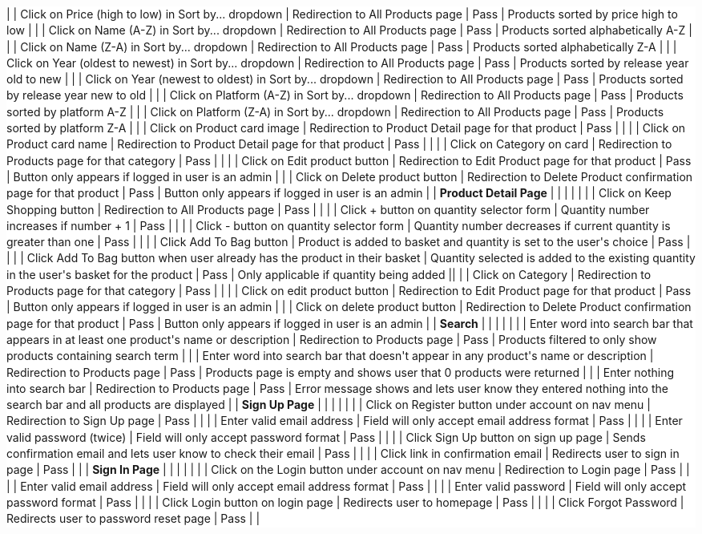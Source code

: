 | | Click on Price (high to low) in Sort by... dropdown | Redirection to All Products page | Pass | Products sorted by price high to low |
| | Click on Name (A-Z) in Sort by... dropdown | Redirection to All Products page | Pass | Products sorted alphabetically A-Z |
| | Click on Name (Z-A) in Sort by... dropdown | Redirection to All Products page | Pass | Products sorted alphabetically Z-A |
| | Click on Year (oldest to newest) in Sort by... dropdown | Redirection to All Products page | Pass | Products sorted by release year old to new |
| | Click on Year (newest to oldest) in Sort by... dropdown | Redirection to All Products page | Pass | Products sorted by release year new to old |
| | Click on Platform (A-Z) in Sort by... dropdown | Redirection to All Products page | Pass | Products sorted by platform A-Z |
| | Click on Platform (Z-A) in Sort by... dropdown | Redirection to All Products page | Pass | Products sorted by platform Z-A |
| | Click on Product card image | Redirection to Product Detail page for that product | Pass | |
| | Click on Product card name | Redirection to Product Detail page for that product | Pass | |
| | Click on Category on card | Redirection to Products page for that category | Pass | |
| | Click on Edit product button | Redirection to Edit Product page for that product | Pass | Button only appears if logged in user is an admin |
| | Click on Delete product button | Redirection to Delete Product confirmation page for that product | Pass | Button only appears if logged in user is an admin |
| **Product Detail Page** | | | | |
| | Click on Keep Shopping button | Redirection to All Products page | Pass | |
| | Click + button on quantity selector form | Quantity number increases if number + 1  | Pass | |
| | Click - button on quantity selector form | Quantity number decreases if current quantity is greater than one | Pass | |
| | Click Add To Bag button | Product is added to basket and quantity is set to the user's choice | Pass | |
| | Click Add To Bag button when user already has the product in their basket | Quantity selected is added to the existing quantity in the user's basket for the product | Pass | Only applicable if quantity being added ||
| | Click on Category | Redirection to Products page for that category | Pass | |
| | Click on edit product button | Redirection to Edit Product page for that product | Pass | Button only appears if logged in user is an admin |
| | Click on delete product button | Redirection to Delete Product confirmation page for that product | Pass | Button only appears if logged in user is an admin |
| **Search** | | | | |
| | Enter word into search bar that appears in at least one product's name or description | Redirection to Products page | Pass | Products filtered to only show products containing search term |
| | Enter word into search bar that doesn't appear in any product's name or description | Redirection to Products page | Pass | Products page is empty and shows user that 0 products were returned |
| | Enter nothing into search bar | Redirection to Products page | Pass | Error message shows and lets user know they entered nothing into the search bar and all products are displayed |
| **Sign Up Page** | | | | |
| | Click on Register button under account on nav menu | Redirection to Sign Up page | Pass | |
| | Enter valid email address | Field will only accept email address format | Pass | |
| | Enter valid password (twice) | Field will only accept password format | Pass | |
| | Click Sign Up button on sign up page | Sends confirmation email and lets user know to check their email | Pass | |
| | Click link in confirmation email | Redirects user to sign in page | Pass | |
| **Sign In Page** | | | | |
| | Click on the Login button under account on nav menu | Redirection to Login page | Pass | |
| | Enter valid email address | Field will only accept email address format | Pass | |
| | Enter valid password | Field will only accept password format | Pass | |
| | Click Login button on login page | Redirects user to homepage | Pass | |
| | Click Forgot Password | Redirects user to password reset page | Pass | |